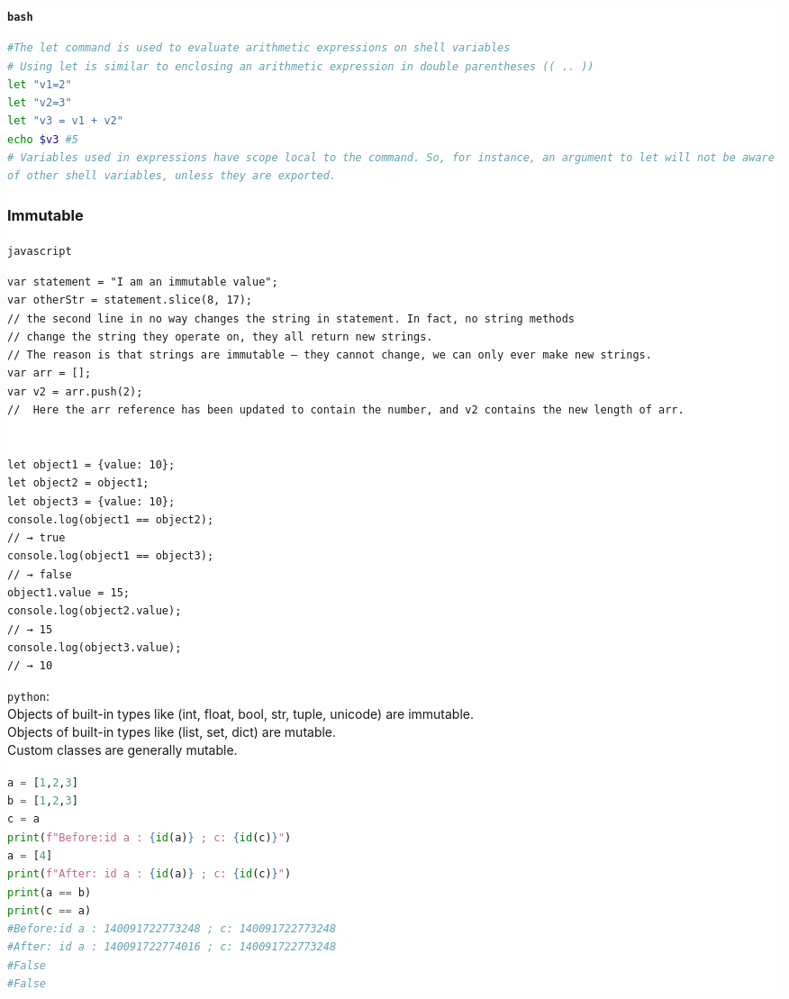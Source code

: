 
**`bash`**  
```bash
#The let command is used to evaluate arithmetic expressions on shell variables
# Using let is similar to enclosing an arithmetic expression in double parentheses (( .. ))
let "v1=2"
let "v2=3"
let "v3 = v1 + v2"
echo $v3 #5
# Variables used in expressions have scope local to the command. So, for instance, an argument to let will not be aware of other shell variables, unless they are exported.

```


### Immutable

`javascript`  
```javscript
var statement = "I am an immutable value";
var otherStr = statement.slice(8, 17);
// the second line in no way changes the string in statement. In fact, no string methods 
// change the string they operate on, they all return new strings. 
// The reason is that strings are immutable – they cannot change, we can only ever make new strings.
var arr = [];
var v2 = arr.push(2);
//  Here the arr reference has been updated to contain the number, and v2 contains the new length of arr.


let object1 = {value: 10};
let object2 = object1;
let object3 = {value: 10};
console.log(object1 == object2);
// → true
console.log(object1 == object3);
// → false
object1.value = 15;
console.log(object2.value);
// → 15
console.log(object3.value);
// → 10
```
`python`:    
Objects of built-in types like (int, float, bool, str, tuple, unicode) are immutable.   
Objects of built-in types like (list, set, dict) are mutable.  
Custom classes are generally mutable.  

```python
a = [1,2,3]
b = [1,2,3]
c = a
print(f"Before:id a : {id(a)} ; c: {id(c)}")
a = [4]
print(f"After: id a : {id(a)} ; c: {id(c)}")
print(a == b)
print(c == a)
#Before:id a : 140091722773248 ; c: 140091722773248
#After: id a : 140091722774016 ; c: 140091722773248
#False
#False
```
